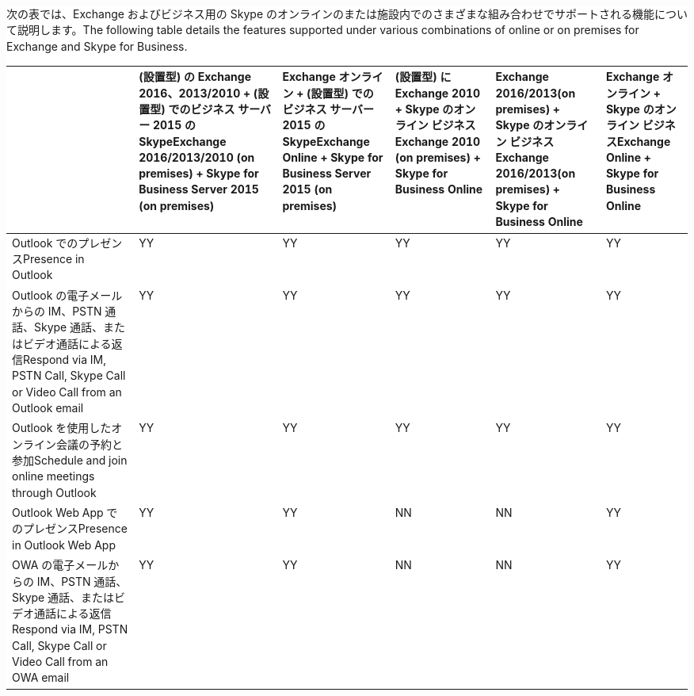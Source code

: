 <span data-ttu-id="6c9b4-145">次の表では、Exchange およびビジネス用の Skype のオンラインのまたは施設内でのさまざまな組み合わせでサポートされる機能について説明します。</span><span class="sxs-lookup"><span data-stu-id="6c9b4-145">The following table details the features supported under various combinations of online or on premises for Exchange and Skype for Business.</span></span>
  
||<span data-ttu-id="6c9b4-146">**(設置型) の Exchange 2016、2013/2010 + (設置型) でのビジネス サーバー 2015 の Skype**</span><span class="sxs-lookup"><span data-stu-id="6c9b4-146">**Exchange 2016/2013/2010 (on premises) + Skype for Business Server 2015 (on premises)**</span></span>|<span data-ttu-id="6c9b4-147">**Exchange オンライン + (設置型) でのビジネス サーバー 2015 の Skype**</span><span class="sxs-lookup"><span data-stu-id="6c9b4-147">**Exchange Online + Skype for Business Server 2015 (on premises)**</span></span>|<span data-ttu-id="6c9b4-148">**(設置型) に Exchange 2010 + Skype のオンライン ビジネス**</span><span class="sxs-lookup"><span data-stu-id="6c9b4-148">**Exchange 2010 (on premises) + Skype for Business Online**</span></span>|<span data-ttu-id="6c9b4-149">**Exchange 2016/2013(on premises) + Skype のオンライン ビジネス**</span><span class="sxs-lookup"><span data-stu-id="6c9b4-149">**Exchange 2016/2013(on premises) + Skype for Business Online**</span></span>|<span data-ttu-id="6c9b4-150">**Exchange オンライン + Skype のオンライン ビジネス**</span><span class="sxs-lookup"><span data-stu-id="6c9b4-150">**Exchange Online + Skype for Business Online**</span></span>|
|:-----|:-----|:-----|:-----|:-----|:-----|
|<span data-ttu-id="6c9b4-151">Outlook でのプレゼンス</span><span class="sxs-lookup"><span data-stu-id="6c9b4-151">Presence in Outlook</span></span>  <br/> |<span data-ttu-id="6c9b4-152">Y</span><span class="sxs-lookup"><span data-stu-id="6c9b4-152">Y</span></span>  <br/> |<span data-ttu-id="6c9b4-153">Y</span><span class="sxs-lookup"><span data-stu-id="6c9b4-153">Y</span></span>  <br/> |<span data-ttu-id="6c9b4-154">Y</span><span class="sxs-lookup"><span data-stu-id="6c9b4-154">Y</span></span>  <br/> |<span data-ttu-id="6c9b4-155">Y</span><span class="sxs-lookup"><span data-stu-id="6c9b4-155">Y</span></span>  <br/> |<span data-ttu-id="6c9b4-156">Y</span><span class="sxs-lookup"><span data-stu-id="6c9b4-156">Y</span></span>  <br/> |
|<span data-ttu-id="6c9b4-157">Outlook の電子メールからの IM、PSTN 通話、Skype 通話、またはビデオ通話による返信</span><span class="sxs-lookup"><span data-stu-id="6c9b4-157">Respond via IM, PSTN Call, Skype Call or Video Call from an Outlook email</span></span>  <br/> |<span data-ttu-id="6c9b4-158">Y</span><span class="sxs-lookup"><span data-stu-id="6c9b4-158">Y</span></span>  <br/> |<span data-ttu-id="6c9b4-159">Y</span><span class="sxs-lookup"><span data-stu-id="6c9b4-159">Y</span></span>  <br/> |<span data-ttu-id="6c9b4-160">Y</span><span class="sxs-lookup"><span data-stu-id="6c9b4-160">Y</span></span>  <br/> |<span data-ttu-id="6c9b4-161">Y</span><span class="sxs-lookup"><span data-stu-id="6c9b4-161">Y</span></span>  <br/> |<span data-ttu-id="6c9b4-162">Y</span><span class="sxs-lookup"><span data-stu-id="6c9b4-162">Y</span></span>  <br/> |
|<span data-ttu-id="6c9b4-163">Outlook を使用したオンライン会議の予約と参加</span><span class="sxs-lookup"><span data-stu-id="6c9b4-163">Schedule and join online meetings through Outlook</span></span>  <br/> |<span data-ttu-id="6c9b4-164">Y</span><span class="sxs-lookup"><span data-stu-id="6c9b4-164">Y</span></span>  <br/> |<span data-ttu-id="6c9b4-165">Y</span><span class="sxs-lookup"><span data-stu-id="6c9b4-165">Y</span></span>  <br/> |<span data-ttu-id="6c9b4-166">Y</span><span class="sxs-lookup"><span data-stu-id="6c9b4-166">Y</span></span>  <br/> |<span data-ttu-id="6c9b4-167">Y</span><span class="sxs-lookup"><span data-stu-id="6c9b4-167">Y</span></span>  <br/> |<span data-ttu-id="6c9b4-168">Y</span><span class="sxs-lookup"><span data-stu-id="6c9b4-168">Y</span></span>  <br/> |
|<span data-ttu-id="6c9b4-169">Outlook Web App でのプレゼンス</span><span class="sxs-lookup"><span data-stu-id="6c9b4-169">Presence in Outlook Web App</span></span>  <br/> |<span data-ttu-id="6c9b4-170">Y</span><span class="sxs-lookup"><span data-stu-id="6c9b4-170">Y</span></span>  <br/> |<span data-ttu-id="6c9b4-171">Y</span><span class="sxs-lookup"><span data-stu-id="6c9b4-171">Y</span></span>  <br/> |<span data-ttu-id="6c9b4-172">N</span><span class="sxs-lookup"><span data-stu-id="6c9b4-172">N</span></span>  <br/> |<span data-ttu-id="6c9b4-173">N</span><span class="sxs-lookup"><span data-stu-id="6c9b4-173">N</span></span>  <br/> |<span data-ttu-id="6c9b4-174">Y</span><span class="sxs-lookup"><span data-stu-id="6c9b4-174">Y</span></span>  <br/> |
|<span data-ttu-id="6c9b4-175">OWA の電子メールからの IM、PSTN 通話、Skype 通話、またはビデオ通話による返信</span><span class="sxs-lookup"><span data-stu-id="6c9b4-175">Respond via IM, PSTN Call, Skype Call or Video Call from an OWA email</span></span>  <br/> |<span data-ttu-id="6c9b4-176">Y</span><span class="sxs-lookup"><span data-stu-id="6c9b4-176">Y</span></span>  <br/> |<span data-ttu-id="6c9b4-177">Y</span><span class="sxs-lookup"><span data-stu-id="6c9b4-177">Y</span></span>  <br/> |<span data-ttu-id="6c9b4-178">N</span><span class="sxs-lookup"><span data-stu-id="6c9b4-178">N</span></span>  <br/> |<span data-ttu-id="6c9b4-179">N</span><span class="sxs-lookup"><span data-stu-id="6c9b4-179">N</span></span>  <br/> |<span data-ttu-id="6c9b4-180">Y</span><span class="sxs-lookup"><span data-stu-id="6c9b4-180">Y</span></span>  <br/> |